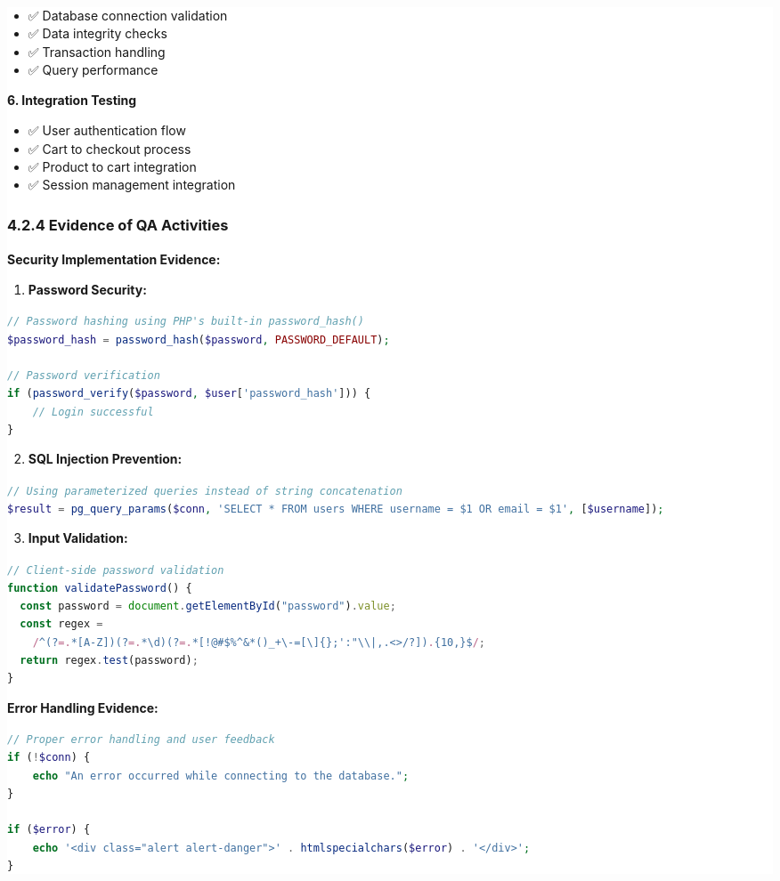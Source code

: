 - ✅ Database connection validation
- ✅ Data integrity checks
- ✅ Transaction handling
- ✅ Query performance

**6. Integration Testing**

- ✅ User authentication flow
- ✅ Cart to checkout process
- ✅ Product to cart integration
- ✅ Session management integration

### 4.2.4 Evidence of QA Activities

**Security Implementation Evidence:**

1. **Password Security:**

```php
// Password hashing using PHP's built-in password_hash()
$password_hash = password_hash($password, PASSWORD_DEFAULT);

// Password verification
if (password_verify($password, $user['password_hash'])) {
    // Login successful
}
```

2. **SQL Injection Prevention:**

```php
// Using parameterized queries instead of string concatenation
$result = pg_query_params($conn, 'SELECT * FROM users WHERE username = $1 OR email = $1', [$username]);
```

3. **Input Validation:**

```javascript
// Client-side password validation
function validatePassword() {
  const password = document.getElementById("password").value;
  const regex =
    /^(?=.*[A-Z])(?=.*\d)(?=.*[!@#$%^&*()_+\-=[\]{};':"\\|,.<>/?]).{10,}$/;
  return regex.test(password);
}
```

**Error Handling Evidence:**

```php
// Proper error handling and user feedback
if (!$conn) {
    echo "An error occurred while connecting to the database.";
}

if ($error) {
    echo '<div class="alert alert-danger">' . htmlspecialchars($error) . '</div>';
}
```
